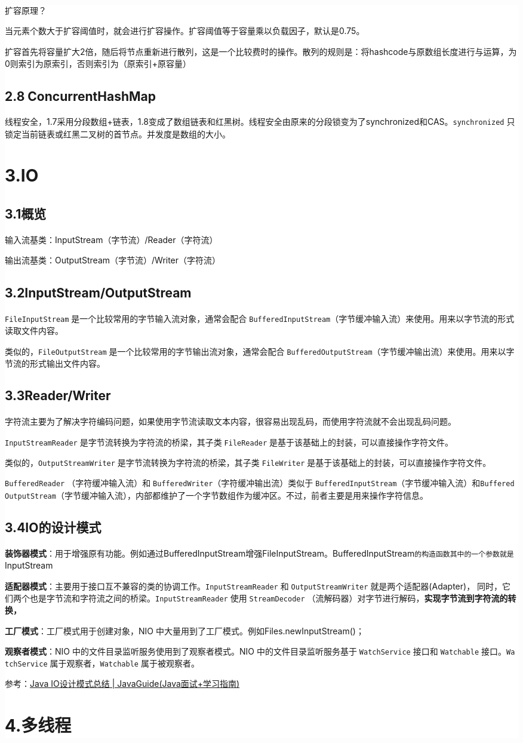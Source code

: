 扩容原理？

当元素个数大于扩容阈值时，就会进行扩容操作。扩容阈值等于容量乘以负载因子，默认是0.75。

扩容首先将容量扩大2倍，随后将节点重新进行散列，这是一个比较费时的操作。散列的规则是：将hashcode与原数组长度进行与运算，为0则索引为原索引，否则索引为（原索引+原容量）

## 2.8 ConcurrentHashMap

线程安全，1.7采用分段数组+链表，1.8变成了数组链表和红黑树。线程安全由原来的分段锁变为了synchronized和CAS。`synchronized` 只锁定当前链表或红黑二叉树的首节点。并发度是数组的大小。

# 3.IO

## 3.1概览

输入流基类：InputStream（字节流）/Reader（字符流）

输出流基类：OutputStream（字节流）/Writer（字符流）

## 3.2InputStream/OutputStream

`FileInputStream` 是一个比较常用的字节输入流对象，通常会配合 `BufferedInputStream`（字节缓冲输入流）来使用。用来以字节流的形式读取文件内容。

类似的，`FileOutputStream` 是一个比较常用的字节输出流对象，通常会配合 `BufferedOutputStream`（字节缓冲输出流）来使用。用来以字节流的形式输出文件内容。

## 3.3Reader/Writer

字符流主要为了解决字符编码问题，如果使用字节流读取文本内容，很容易出现乱码，而使用字符流就不会出现乱码问题。

`InputStreamReader` 是字节流转换为字符流的桥梁，其子类 `FileReader` 是基于该基础上的封装，可以直接操作字符文件。

类似的，`OutputStreamWriter` 是字节流转换为字符流的桥梁，其子类 `FileWriter` 是基于该基础上的封装，可以直接操作字符文件。

`BufferedReader` （字符缓冲输入流）和 `BufferedWriter`（字符缓冲输出流）类似于 `BufferedInputStream`（字节缓冲输入流）和`BufferedOutputStream`（字节缓冲输入流），内部都维护了一个字节数组作为缓冲区。不过，前者主要是用来操作字符信息。

## 3.4IO的设计模式

**装饰器模式**：用于增强原有功能。例如通过BufferedInputStream增强FileInputStream。BufferedInputStream` 的构造函数其中的一个参数就是 `InputStream

**适配器模式**：主要用于接口互不兼容的类的协调工作。`InputStreamReader` 和 `OutputStreamWriter` 就是两个适配器(Adapter)， 同时，它们两个也是字节流和字符流之间的桥梁。`InputStreamReader` 使用 `StreamDecoder` （流解码器）对字节进行解码，**实现字节流到字符流的转换，**

**工厂模式**：工厂模式用于创建对象，NIO 中大量用到了工厂模式。例如Files.newInputStream()；

**观察者模式**：NIO 中的文件目录监听服务使用到了观察者模式。NIO 中的文件目录监听服务基于 `WatchService` 接口和 `Watchable` 接口。`WatchService` 属于观察者，`Watchable` 属于被观察者。

参考：[Java IO设计模式总结 | JavaGuide(Java面试+学习指南)](https://javaguide.cn/java/io/io-design-patterns.html#工厂模式)

# 4.多线程
